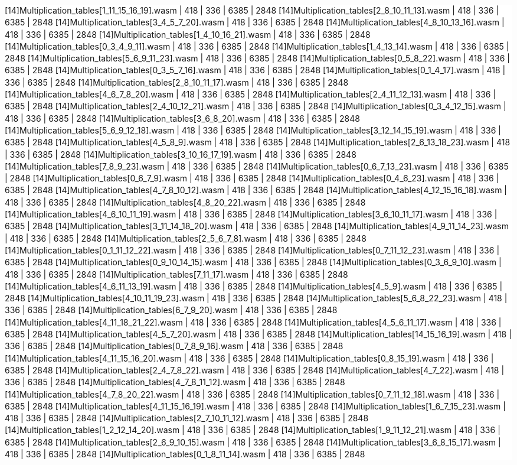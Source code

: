 [14]Multiplication_tables[1_11_15_16_19].wasm | 418  |  336 |  6385  |  2848 
[14]Multiplication_tables[2_8_10_11_13].wasm | 418  |  336 |  6385  |  2848 
[14]Multiplication_tables[3_4_5_7_20].wasm | 418  |  336 |  6385  |  2848 
[14]Multiplication_tables[4_8_10_13_16].wasm | 418  |  336 |  6385  |  2848 
[14]Multiplication_tables[1_4_10_16_21].wasm | 418  |  336 |  6385  |  2848 
[14]Multiplication_tables[0_3_4_9_11].wasm | 418  |  336 |  6385  |  2848 
[14]Multiplication_tables[1_4_13_14].wasm | 418  |  336 |  6385  |  2848 
[14]Multiplication_tables[5_6_9_11_23].wasm | 418  |  336 |  6385  |  2848 
[14]Multiplication_tables[0_5_8_22].wasm | 418  |  336 |  6385  |  2848 
[14]Multiplication_tables[0_3_5_7_16].wasm | 418  |  336 |  6385  |  2848 
[14]Multiplication_tables[0_1_4_17].wasm | 418  |  336 |  6385  |  2848 
[14]Multiplication_tables[2_8_10_11_17].wasm | 418  |  336 |  6385  |  2848 
[14]Multiplication_tables[4_6_7_8_20].wasm | 418  |  336 |  6385  |  2848 
[14]Multiplication_tables[2_4_11_12_13].wasm | 418  |  336 |  6385  |  2848 
[14]Multiplication_tables[2_4_10_12_21].wasm | 418  |  336 |  6385  |  2848 
[14]Multiplication_tables[0_3_4_12_15].wasm | 418  |  336 |  6385  |  2848 
[14]Multiplication_tables[3_6_8_20].wasm | 418  |  336 |  6385  |  2848 
[14]Multiplication_tables[5_6_9_12_18].wasm | 418  |  336 |  6385  |  2848 
[14]Multiplication_tables[3_12_14_15_19].wasm | 418  |  336 |  6385  |  2848 
[14]Multiplication_tables[4_5_8_9].wasm | 418  |  336 |  6385  |  2848 
[14]Multiplication_tables[2_6_13_18_23].wasm | 418  |  336 |  6385  |  2848 
[14]Multiplication_tables[3_10_16_17_19].wasm | 418  |  336 |  6385  |  2848 
[14]Multiplication_tables[7_8_9_23].wasm | 418  |  336 |  6385  |  2848 
[14]Multiplication_tables[0_6_7_13_23].wasm | 418  |  336 |  6385  |  2848 
[14]Multiplication_tables[0_6_7_9].wasm | 418  |  336 |  6385  |  2848 
[14]Multiplication_tables[0_4_6_23].wasm | 418  |  336 |  6385  |  2848 
[14]Multiplication_tables[4_7_8_10_12].wasm | 418  |  336 |  6385  |  2848 
[14]Multiplication_tables[4_12_15_16_18].wasm | 418  |  336 |  6385  |  2848 
[14]Multiplication_tables[4_8_20_22].wasm | 418  |  336 |  6385  |  2848 
[14]Multiplication_tables[4_6_10_11_19].wasm | 418  |  336 |  6385  |  2848 
[14]Multiplication_tables[3_6_10_11_17].wasm | 418  |  336 |  6385  |  2848 
[14]Multiplication_tables[3_11_14_18_20].wasm | 418  |  336 |  6385  |  2848 
[14]Multiplication_tables[4_9_11_14_23].wasm | 418  |  336 |  6385  |  2848 
[14]Multiplication_tables[2_5_6_7_8].wasm | 418  |  336 |  6385  |  2848 
[14]Multiplication_tables[0_1_11_12_22].wasm | 418  |  336 |  6385  |  2848 
[14]Multiplication_tables[0_7_11_12_23].wasm | 418  |  336 |  6385  |  2848 
[14]Multiplication_tables[0_9_10_14_15].wasm | 418  |  336 |  6385  |  2848 
[14]Multiplication_tables[0_3_6_9_10].wasm | 418  |  336 |  6385  |  2848 
[14]Multiplication_tables[7_11_17].wasm | 418  |  336 |  6385  |  2848 
[14]Multiplication_tables[4_6_11_13_19].wasm | 418  |  336 |  6385  |  2848 
[14]Multiplication_tables[4_5_9].wasm | 418  |  336 |  6385  |  2848 
[14]Multiplication_tables[4_10_11_19_23].wasm | 418  |  336 |  6385  |  2848 
[14]Multiplication_tables[5_6_8_22_23].wasm | 418  |  336 |  6385  |  2848 
[14]Multiplication_tables[6_7_9_20].wasm | 418  |  336 |  6385  |  2848 
[14]Multiplication_tables[4_11_18_21_22].wasm | 418  |  336 |  6385  |  2848 
[14]Multiplication_tables[4_5_6_11_17].wasm | 418  |  336 |  6385  |  2848 
[14]Multiplication_tables[4_5_7_20].wasm | 418  |  336 |  6385  |  2848 
[14]Multiplication_tables[14_15_16_19].wasm | 418  |  336 |  6385  |  2848 
[14]Multiplication_tables[0_7_8_9_16].wasm | 418  |  336 |  6385  |  2848 
[14]Multiplication_tables[4_11_15_16_20].wasm | 418  |  336 |  6385  |  2848 
[14]Multiplication_tables[0_8_15_19].wasm | 418  |  336 |  6385  |  2848 
[14]Multiplication_tables[2_4_7_8_22].wasm | 418  |  336 |  6385  |  2848 
[14]Multiplication_tables[4_7_22].wasm | 418  |  336 |  6385  |  2848 
[14]Multiplication_tables[4_7_8_11_12].wasm | 418  |  336 |  6385  |  2848 
[14]Multiplication_tables[4_7_8_20_22].wasm | 418  |  336 |  6385  |  2848 
[14]Multiplication_tables[0_7_11_12_18].wasm | 418  |  336 |  6385  |  2848 
[14]Multiplication_tables[4_11_15_16_19].wasm | 418  |  336 |  6385  |  2848 
[14]Multiplication_tables[1_6_7_15_23].wasm | 418  |  336 |  6385  |  2848 
[14]Multiplication_tables[2_7_10_11_12].wasm | 418  |  336 |  6385  |  2848 
[14]Multiplication_tables[1_2_12_14_20].wasm | 418  |  336 |  6385  |  2848 
[14]Multiplication_tables[1_9_11_12_21].wasm | 418  |  336 |  6385  |  2848 
[14]Multiplication_tables[2_6_9_10_15].wasm | 418  |  336 |  6385  |  2848 
[14]Multiplication_tables[3_6_8_15_17].wasm | 418  |  336 |  6385  |  2848 
[14]Multiplication_tables[0_1_8_11_14].wasm | 418  |  336 |  6385  |  2848 